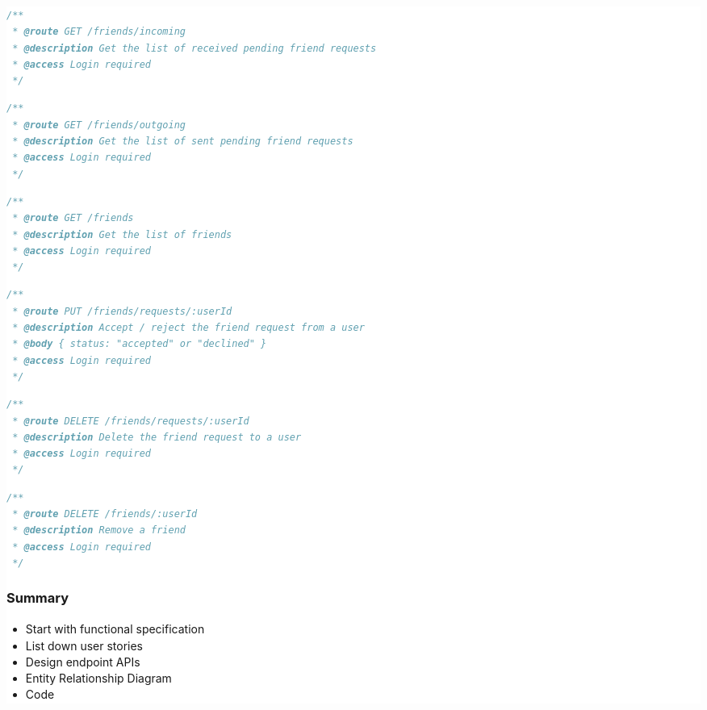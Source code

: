 ```JavaScript
/**
 * @route GET /friends/incoming
 * @description Get the list of received pending friend requests
 * @access Login required
 */
```

```JavaScript
/**
 * @route GET /friends/outgoing
 * @description Get the list of sent pending friend requests
 * @access Login required
 */
```

```JavaScript
/**
 * @route GET /friends
 * @description Get the list of friends
 * @access Login required
 */
```

```JavaScript
/**
 * @route PUT /friends/requests/:userId
 * @description Accept / reject the friend request from a user
 * @body { status: "accepted" or "declined" }
 * @access Login required
 */
```

```JavaScript
/**
 * @route DELETE /friends/requests/:userId
 * @description Delete the friend request to a user
 * @access Login required
 */
```

```JavaScript
/**
 * @route DELETE /friends/:userId
 * @description Remove a friend
 * @access Login required
 */
```

### Summary

- Start with functional specification
- List down user stories
- Design endpoint APIs
- Entity Relationship Diagram
- Code

